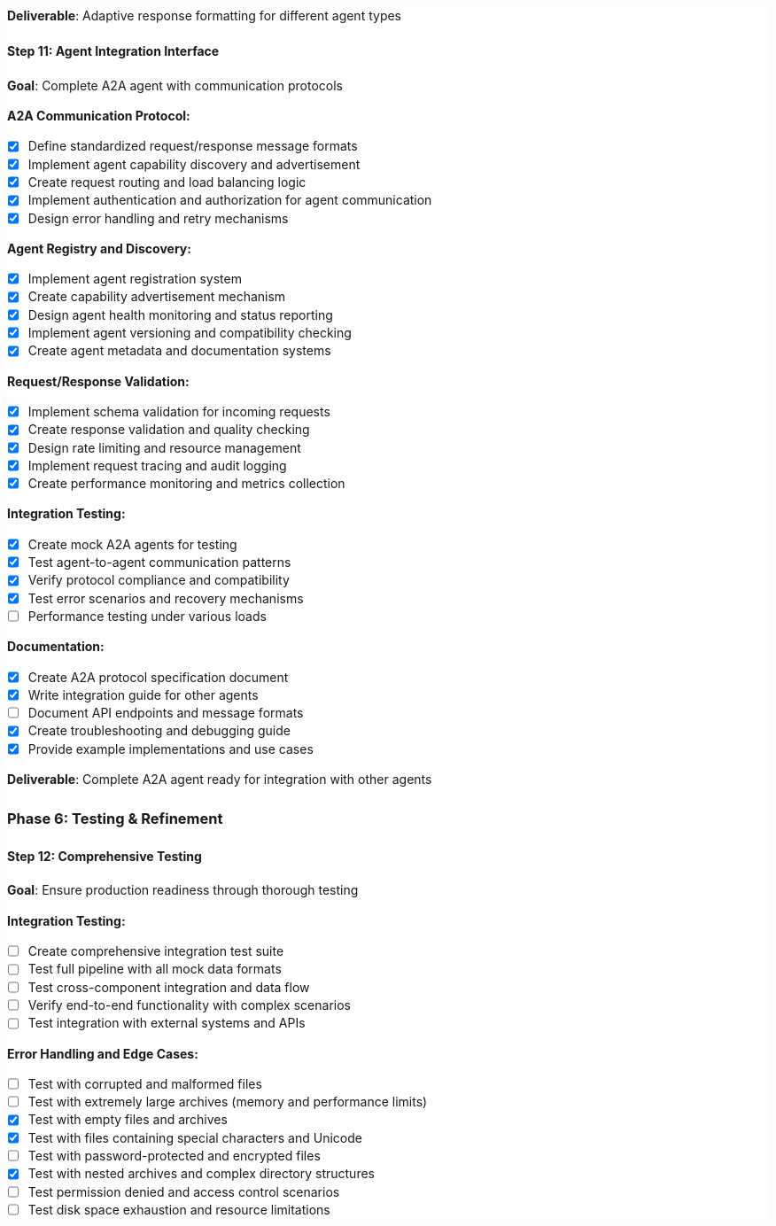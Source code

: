 **Deliverable**: Adaptive response formatting for different agent types

#### Step 11: Agent Integration Interface
**Goal**: Complete A2A agent with communication protocols

**A2A Communication Protocol:**
 - [x] Define standardized request/response message formats
 - [x] Implement agent capability discovery and advertisement
 - [x] Create request routing and load balancing logic
 - [x] Implement authentication and authorization for agent communication
 - [x] Design error handling and retry mechanisms

**Agent Registry and Discovery:**
 - [x] Implement agent registration system
 - [x] Create capability advertisement mechanism
 - [x] Design agent health monitoring and status reporting
 - [x] Implement agent versioning and compatibility checking
 - [x] Create agent metadata and documentation systems

**Request/Response Validation:**
- [x] Implement schema validation for incoming requests
- [x] Create response validation and quality checking
 - [x] Design rate limiting and resource management
 - [x] Implement request tracing and audit logging
 - [x] Create performance monitoring and metrics collection

**Integration Testing:**
 - [x] Create mock A2A agents for testing
 - [x] Test agent-to-agent communication patterns
 - [x] Verify protocol compliance and compatibility
 - [x] Test error scenarios and recovery mechanisms
 - [ ] Performance testing under various loads

**Documentation:**
 - [x] Create A2A protocol specification document
 - [x] Write integration guide for other agents
 - [ ] Document API endpoints and message formats
 - [x] Create troubleshooting and debugging guide
 - [x] Provide example implementations and use cases

**Deliverable**: Complete A2A agent ready for integration with other agents

### Phase 6: Testing & Refinement

#### Step 12: Comprehensive Testing
**Goal**: Ensure production readiness through thorough testing

**Integration Testing:**
- [ ] Create comprehensive integration test suite
- [ ] Test full pipeline with all mock data formats
- [ ] Test cross-component integration and data flow
- [ ] Verify end-to-end functionality with complex scenarios
- [ ] Test integration with external systems and APIs

**Error Handling and Edge Cases:**
- [ ] Test with corrupted and malformed files
- [ ] Test with extremely large archives (memory and performance limits)
- [x] Test with empty files and archives
- [x] Test with files containing special characters and Unicode
- [ ] Test with password-protected and encrypted files
- [x] Test with nested archives and complex directory structures
- [ ] Test permission denied and access control scenarios
- [ ] Test disk space exhaustion and resource limitations
